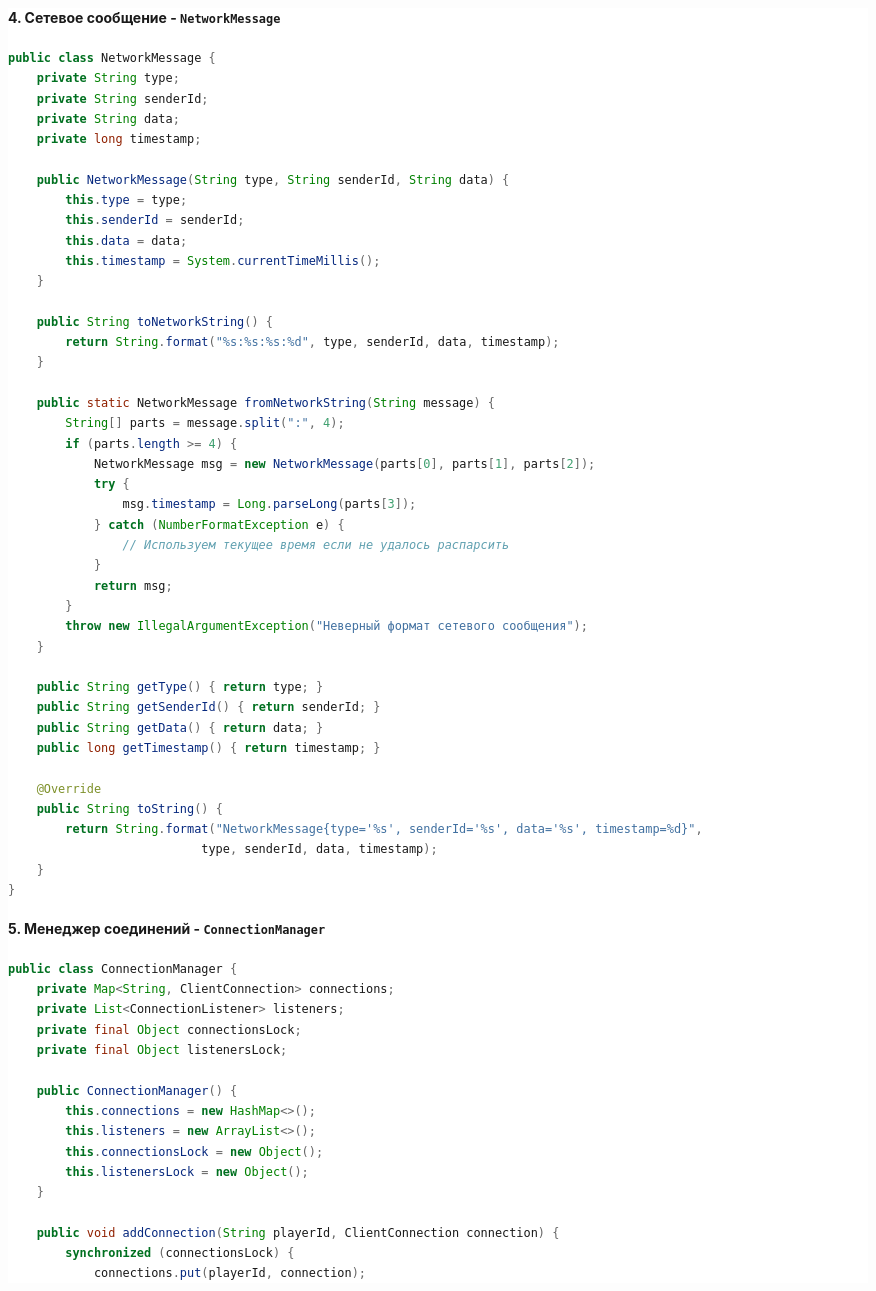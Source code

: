 #### 4. Сетевое сообщение - `NetworkMessage`
```java
public class NetworkMessage {
    private String type;
    private String senderId;
    private String data;
    private long timestamp;
    
    public NetworkMessage(String type, String senderId, String data) {
        this.type = type;
        this.senderId = senderId;
        this.data = data;
        this.timestamp = System.currentTimeMillis();
    }
    
    public String toNetworkString() {
        return String.format("%s:%s:%s:%d", type, senderId, data, timestamp);
    }
    
    public static NetworkMessage fromNetworkString(String message) {
        String[] parts = message.split(":", 4);
        if (parts.length >= 4) {
            NetworkMessage msg = new NetworkMessage(parts[0], parts[1], parts[2]);
            try {
                msg.timestamp = Long.parseLong(parts[3]);
            } catch (NumberFormatException e) {
                // Используем текущее время если не удалось распарсить
            }
            return msg;
        }
        throw new IllegalArgumentException("Неверный формат сетевого сообщения");
    }
    
    public String getType() { return type; }
    public String getSenderId() { return senderId; }
    public String getData() { return data; }
    public long getTimestamp() { return timestamp; }
    
    @Override
    public String toString() {
        return String.format("NetworkMessage{type='%s', senderId='%s', data='%s', timestamp=%d}", 
                           type, senderId, data, timestamp);
    }
}
```

#### 5. Менеджер соединений - `ConnectionManager`
```java
public class ConnectionManager {
    private Map<String, ClientConnection> connections;
    private List<ConnectionListener> listeners;
    private final Object connectionsLock;
    private final Object listenersLock;
    
    public ConnectionManager() {
        this.connections = new HashMap<>();
        this.listeners = new ArrayList<>();
        this.connectionsLock = new Object();
        this.listenersLock = new Object();
    }
    
    public void addConnection(String playerId, ClientConnection connection) {
        synchronized (connectionsLock) {
            connections.put(playerId, connection);
```
